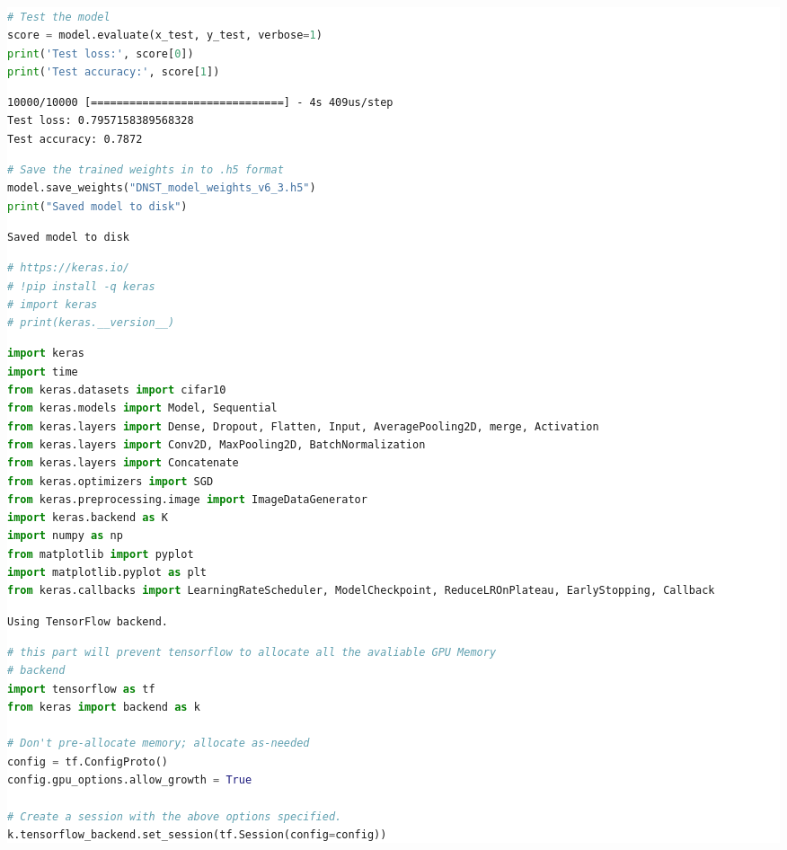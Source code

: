 
```python
# Test the model
score = model.evaluate(x_test, y_test, verbose=1)
print('Test loss:', score[0])
print('Test accuracy:', score[1])
```

    10000/10000 [==============================] - 4s 409us/step
    Test loss: 0.7957158389568328
    Test accuracy: 0.7872



```python
# Save the trained weights in to .h5 format
model.save_weights("DNST_model_weights_v6_3.h5")
print("Saved model to disk")
```

    Saved model to disk



```python

```




```python
# https://keras.io/
# !pip install -q keras 
# import keras 
# print(keras.__version__)
```


```python
import keras
import time
from keras.datasets import cifar10
from keras.models import Model, Sequential
from keras.layers import Dense, Dropout, Flatten, Input, AveragePooling2D, merge, Activation
from keras.layers import Conv2D, MaxPooling2D, BatchNormalization
from keras.layers import Concatenate
from keras.optimizers import SGD
from keras.preprocessing.image import ImageDataGenerator
import keras.backend as K
import numpy as np
from matplotlib import pyplot
import matplotlib.pyplot as plt
from keras.callbacks import LearningRateScheduler, ModelCheckpoint, ReduceLROnPlateau, EarlyStopping, Callback
```

    Using TensorFlow backend.



```python
# this part will prevent tensorflow to allocate all the avaliable GPU Memory
# backend
import tensorflow as tf
from keras import backend as k

# Don't pre-allocate memory; allocate as-needed
config = tf.ConfigProto()
config.gpu_options.allow_growth = True

# Create a session with the above options specified.
k.tensorflow_backend.set_session(tf.Session(config=config))
```
